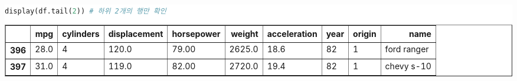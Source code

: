 

```python
display(df.tail(2)) # 하위 2개의 행만 확인
```


<div>
<style scoped>
    .dataframe tbody tr th:only-of-type {
        vertical-align: middle;
    }

    .dataframe tbody tr th {
        vertical-align: top;
    }

    .dataframe thead th {
        text-align: right;
    }
</style>
<table border="1" class="dataframe">
  <thead>
    <tr style="text-align: right;">
      <th></th>
      <th>mpg</th>
      <th>cylinders</th>
      <th>displacement</th>
      <th>horsepower</th>
      <th>weight</th>
      <th>acceleration</th>
      <th>year</th>
      <th>origin</th>
      <th>name</th>
    </tr>
  </thead>
  <tbody>
    <tr>
      <th>396</th>
      <td>28.0</td>
      <td>4</td>
      <td>120.0</td>
      <td>79.00</td>
      <td>2625.0</td>
      <td>18.6</td>
      <td>82</td>
      <td>1</td>
      <td>ford ranger</td>
    </tr>
    <tr>
      <th>397</th>
      <td>31.0</td>
      <td>4</td>
      <td>119.0</td>
      <td>82.00</td>
      <td>2720.0</td>
      <td>19.4</td>
      <td>82</td>
      <td>1</td>
      <td>chevy s-10</td>
    </tr>
  </tbody>
</table>
</div>
